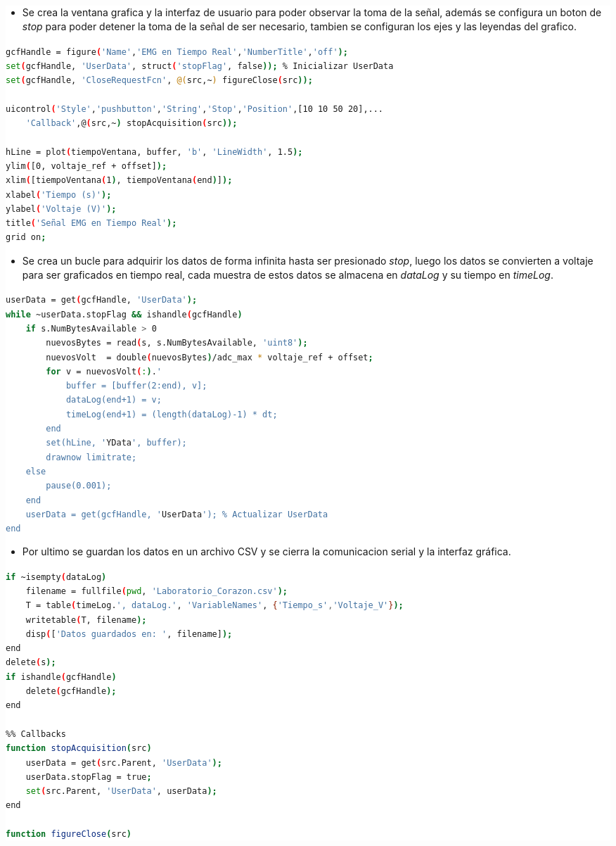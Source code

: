 - Se crea la ventana grafica y la interfaz de usuario para poder observar la toma de la señal, además se configura un boton de *stop* para poder detener la toma de la señal de ser necesario, tambien se configuran los ejes y las leyendas del grafico.

``` bash
gcfHandle = figure('Name','EMG en Tiempo Real','NumberTitle','off');
set(gcfHandle, 'UserData', struct('stopFlag', false)); % Inicializar UserData
set(gcfHandle, 'CloseRequestFcn', @(src,~) figureClose(src));

uicontrol('Style','pushbutton','String','Stop','Position',[10 10 50 20],...
    'Callback',@(src,~) stopAcquisition(src));

hLine = plot(tiempoVentana, buffer, 'b', 'LineWidth', 1.5);
ylim([0, voltaje_ref + offset]);
xlim([tiempoVentana(1), tiempoVentana(end)]);
xlabel('Tiempo (s)');
ylabel('Voltaje (V)');
title('Señal EMG en Tiempo Real');
grid on;
```
- Se crea un bucle para adquirir los datos de forma infinita hasta ser presionado *stop*, luego los datos se convierten a voltaje para ser graficados en tiempo real, cada muestra de estos datos se almacena en *dataLog* y su tiempo en *timeLog*.

``` bash
userData = get(gcfHandle, 'UserData');
while ~userData.stopFlag && ishandle(gcfHandle)
    if s.NumBytesAvailable > 0
        nuevosBytes = read(s, s.NumBytesAvailable, 'uint8');
        nuevosVolt  = double(nuevosBytes)/adc_max * voltaje_ref + offset;
        for v = nuevosVolt(:).'
            buffer = [buffer(2:end), v];
            dataLog(end+1) = v;
            timeLog(end+1) = (length(dataLog)-1) * dt;
        end
        set(hLine, 'YData', buffer);
        drawnow limitrate;
    else
        pause(0.001);
    end
    userData = get(gcfHandle, 'UserData'); % Actualizar UserData
end
```
- Por ultimo se guardan los datos en un archivo CSV y se cierra la comunicacion serial y la interfaz gráfica.

``` bash
if ~isempty(dataLog)
    filename = fullfile(pwd, 'Laboratorio_Corazon.csv');
    T = table(timeLog.', dataLog.', 'VariableNames', {'Tiempo_s','Voltaje_V'});
    writetable(T, filename);
    disp(['Datos guardados en: ', filename]);
end
delete(s);
if ishandle(gcfHandle)
    delete(gcfHandle);
end

%% Callbacks
function stopAcquisition(src)
    userData = get(src.Parent, 'UserData');
    userData.stopFlag = true;
    set(src.Parent, 'UserData', userData);
end

function figureClose(src)
```